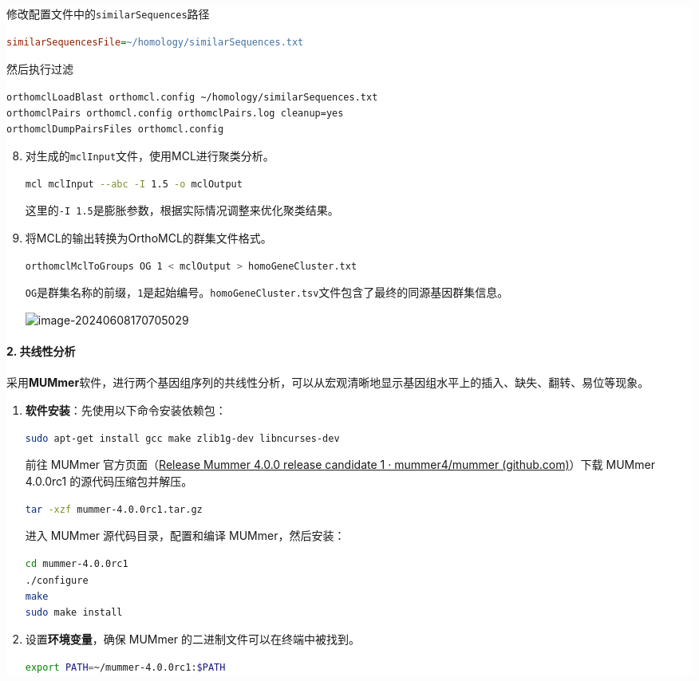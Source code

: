    修改配置文件中的`similarSequences`路径

   ```ini
   similarSequencesFile=~/homology/similarSequences.txt
   ```

   然后执行过滤

   ```bash
   orthomclLoadBlast orthomcl.config ~/homology/similarSequences.txt
   orthomclPairs orthomcl.config orthomclPairs.log cleanup=yes
   orthomclDumpPairsFiles orthomcl.config
   ```

8. 对生成的`mclInput`文件，使用MCL进行聚类分析。

   ```bash
   mcl mclInput --abc -I 1.5 -o mclOutput
   ```

   这里的`-I 1.5`是膨胀参数，根据实际情况调整来优化聚类结果。

9. 将MCL的输出转换为OrthoMCL的群集文件格式。

   ```bash
   orthomclMclToGroups OG 1 < mclOutput > homoGeneCluster.txt
   ```

   `OG`是群集名称的前缀，`1`是起始编号。`homoGeneCluster.tsv`文件包含了最终的同源基因群集信息。

   ![image-20240608170705029](C:\Users\HataYou\AppData\Roaming\Typora\typora-user-images\image-20240608170705029.png)

#### 2. 共线性分析

采用**MUMmer**软件，进行两个基因组序列的共线性分析，可以从宏观清晰地显示基因组水平上的插入、缺失、翻转、易位等现象。

1. **软件安装**：先使用以下命令安装依赖包：

   ```bash
   sudo apt-get install gcc make zlib1g-dev libncurses-dev
   ```

   前往 MUMmer 官方页面（[Release Mummer 4.0.0 release candidate 1 · mummer4/mummer (github.com)](https://github.com/mummer4/mummer/releases/tag/v4.0.0rc1)）下载 MUMmer 4.0.0rc1 的源代码压缩包并解压。

   ```bash
   tar -xzf mummer-4.0.0rc1.tar.gz
   ```

   进入 MUMmer 源代码目录，配置和编译 MUMmer，然后安装：

   ```bash
   cd mummer-4.0.0rc1
   ./configure
   make
   sudo make install
   ```

2. 设置**环境变量**，确保 MUMmer 的二进制文件可以在终端中被找到。

   ```bash
   export PATH=~/mummer-4.0.0rc1:$PATH
   ```
